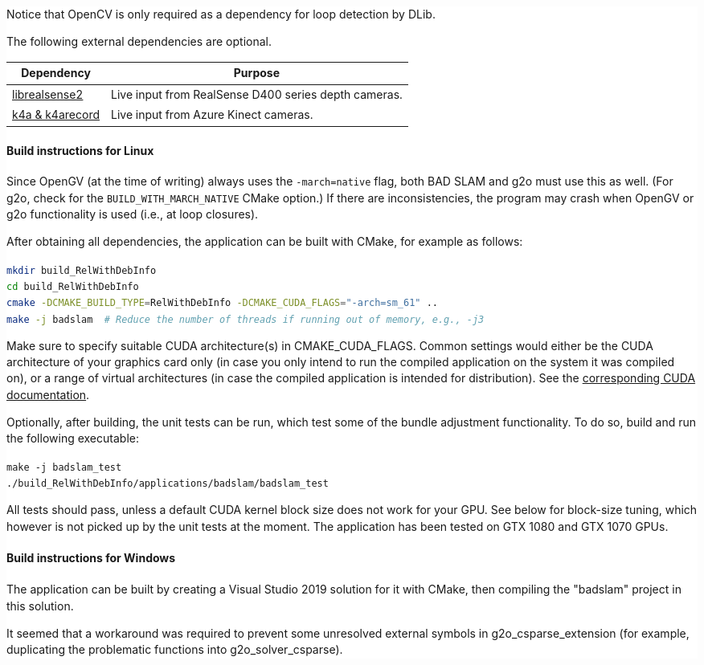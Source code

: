 Notice that OpenCV is only required as a dependency for loop detection by DLib.

The following external dependencies are optional.

| Dependency   | Purpose |
| ------------ | ------- | 
| [librealsense2](https://github.com/IntelRealSense/librealsense) | Live input from RealSense D400 series depth cameras. |
| [k4a & k4arecord](https://github.com/Microsoft/Azure-Kinect-Sensor-SDK) | Live input from Azure Kinect cameras. |


#### Build instructions for Linux ####

Since OpenGV (at the time of writing) always uses the `-march=native` flag,
both BAD SLAM and g2o must use this as well. (For g2o, check for the
`BUILD_WITH_MARCH_NATIVE` CMake option.) If there are inconsistencies, the program
may crash when OpenGV or g2o functionality is used (i.e., at loop closures).

After obtaining all dependencies, the application can be built with CMake, for example as follows:

```bash
mkdir build_RelWithDebInfo
cd build_RelWithDebInfo
cmake -DCMAKE_BUILD_TYPE=RelWithDebInfo -DCMAKE_CUDA_FLAGS="-arch=sm_61" ..
make -j badslam  # Reduce the number of threads if running out of memory, e.g., -j3
```

Make sure to specify suitable CUDA architecture(s) in CMAKE_CUDA_FLAGS.
Common settings would either be the CUDA architecture of your graphics card only (in case
you only intend to run the compiled application on the system it was compiled on), or a range of virtual
architectures (in case the compiled application is intended for distribution).
See the [corresponding CUDA documentation](https://docs.nvidia.com/cuda/cuda-compiler-driver-nvcc/index.html#options-for-steering-gpu-code-generation-gpu-architecture).

Optionally, after building, the unit tests can be run, which test some of the
bundle adjustment functionality. To do so, build and run the following executable:

```
make -j badslam_test
./build_RelWithDebInfo/applications/badslam/badslam_test
```

All tests should pass, unless a default CUDA kernel block size does not work for
your GPU. See below for block-size tuning, which however is not picked up by the unit tests at the moment.
The application has been tested on GTX 1080 and GTX 1070 GPUs.


#### Build instructions for Windows ####

The application can be built by creating a Visual Studio 2019 solution for it with CMake,
then compiling the "badslam" project in this solution.

It seemed that a workaround was required to prevent some unresolved external symbols in g2o_csparse_extension
(for example, duplicating the problematic functions into g2o_solver_csparse).
